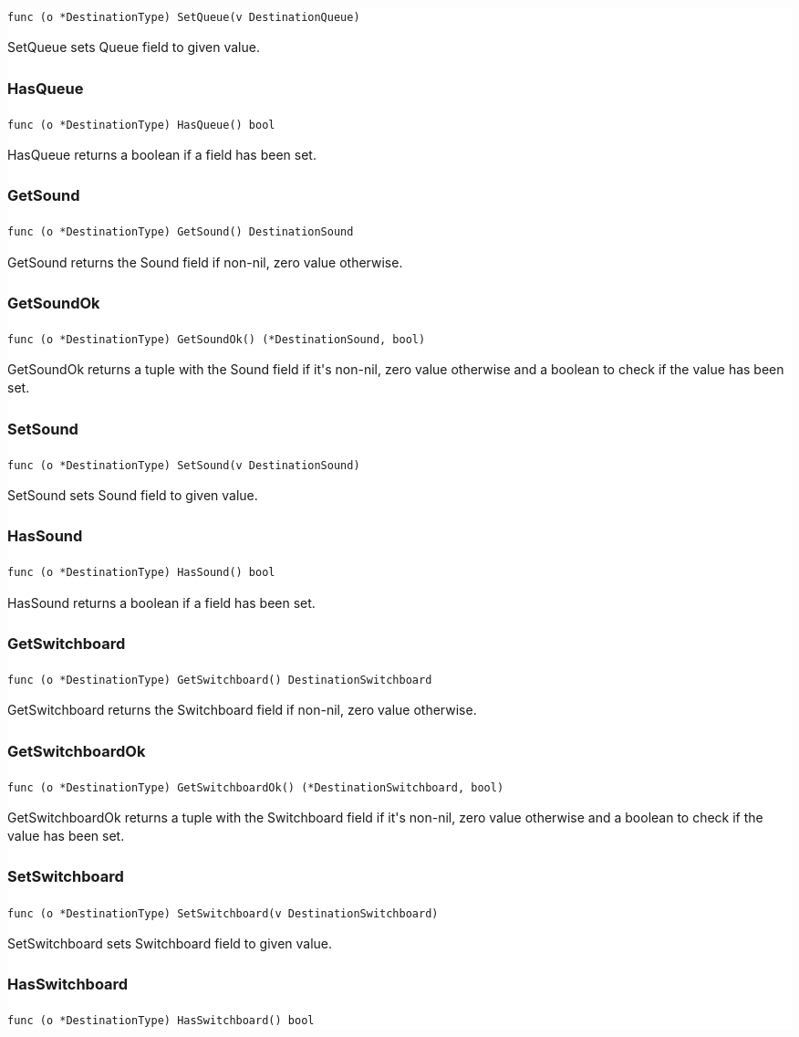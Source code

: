 `func (o *DestinationType) SetQueue(v DestinationQueue)`

SetQueue sets Queue field to given value.

### HasQueue

`func (o *DestinationType) HasQueue() bool`

HasQueue returns a boolean if a field has been set.

### GetSound

`func (o *DestinationType) GetSound() DestinationSound`

GetSound returns the Sound field if non-nil, zero value otherwise.

### GetSoundOk

`func (o *DestinationType) GetSoundOk() (*DestinationSound, bool)`

GetSoundOk returns a tuple with the Sound field if it's non-nil, zero value otherwise
and a boolean to check if the value has been set.

### SetSound

`func (o *DestinationType) SetSound(v DestinationSound)`

SetSound sets Sound field to given value.

### HasSound

`func (o *DestinationType) HasSound() bool`

HasSound returns a boolean if a field has been set.

### GetSwitchboard

`func (o *DestinationType) GetSwitchboard() DestinationSwitchboard`

GetSwitchboard returns the Switchboard field if non-nil, zero value otherwise.

### GetSwitchboardOk

`func (o *DestinationType) GetSwitchboardOk() (*DestinationSwitchboard, bool)`

GetSwitchboardOk returns a tuple with the Switchboard field if it's non-nil, zero value otherwise
and a boolean to check if the value has been set.

### SetSwitchboard

`func (o *DestinationType) SetSwitchboard(v DestinationSwitchboard)`

SetSwitchboard sets Switchboard field to given value.

### HasSwitchboard

`func (o *DestinationType) HasSwitchboard() bool`
